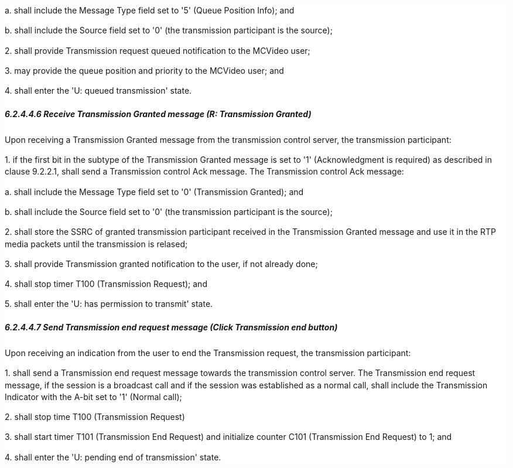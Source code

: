 a\. shall include the Message Type field set to \'5\' (Queue Position
Info); and

b\. shall include the Source field set to \'0\' (the transmission
participant is the source);

2\. shall provide Transmission request queued notification to the
MCVideo user;

3\. may provide the queue position and priority to the MCVideo user; and

4\. shall enter the \'U: queued transmission\' state.

##### 6.2.4.4.6 Receive Transmission Granted message (R: Transmission Granted)

Upon receiving a Transmission Granted message from the transmission
control server, the transmission participant:

1\. if the first bit in the subtype of the Transmission Granted message
is set to \'1\' (Acknowledgment is required) as described in
clause 9.2.2.1, shall send a Transmission control Ack message. The
Transmission control Ack message:

a\. shall include the Message Type field set to \'0\' (Transmission
Granted); and

b\. shall include the Source field set to \'0\' (the transmission
participant is the source);

2\. shall store the SSRC of granted transmission participant received in
the Transmission Granted message and use it in the RTP media packets
until the transmission is relased;

3\. shall provide Transmission granted notification to the user, if not
already done;

4\. shall stop timer T100 (Transmission Request); and

5\. shall enter the \'U: has permission to transmit\' state.

##### 6.2.4.4.7 Send Transmission end request message (Click Transmission end button)

Upon receiving an indication from the user to end the Transmission
request, the transmission participant:

1\. shall send a Transmission end request message towards the
transmission control server. The Transmission end request message, if
the session is a broadcast call and if the session was established as a
normal call, shall include the Transmission Indicator with the A-bit set
to \'1\' (Normal call);

2\. shall stop time T100 (Transmission Request)

3\. shall start timer T101 (Transmission End Request) and initialize
counter C101 (Transmission End Request) to 1; and

4\. shall enter the \'U: pending end of transmission\' state.
